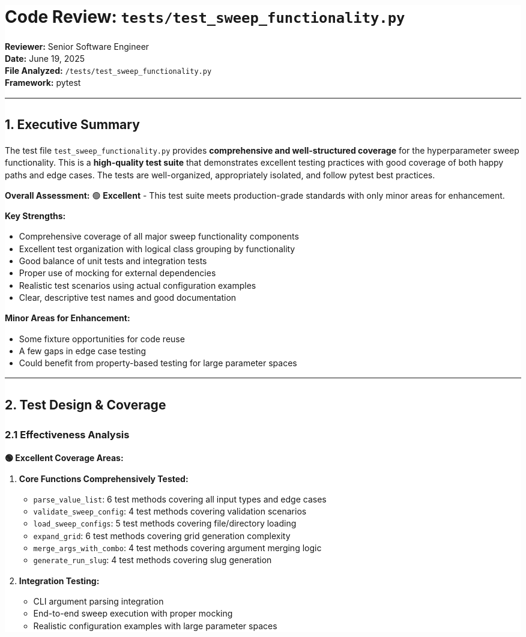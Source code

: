 # Code Review: `tests/test_sweep_functionality.py`

**Reviewer:** Senior Software Engineer  
**Date:** June 19, 2025  
**File Analyzed:** `/tests/test_sweep_functionality.py`  
**Framework:** pytest  

---

## 1. Executive Summary

The test file `test_sweep_functionality.py` provides **comprehensive and well-structured coverage** for the hyperparameter sweep functionality. This is a **high-quality test suite** that demonstrates excellent testing practices with good coverage of both happy paths and edge cases. The tests are well-organized, appropriately isolated, and follow pytest best practices.

**Overall Assessment:** 🟢 **Excellent** - This test suite meets production-grade standards with only minor areas for enhancement.

**Key Strengths:**
- Comprehensive coverage of all major sweep functionality components
- Excellent test organization with logical class grouping by functionality
- Good balance of unit tests and integration tests
- Proper use of mocking for external dependencies
- Realistic test scenarios using actual configuration examples
- Clear, descriptive test names and good documentation

**Minor Areas for Enhancement:**
- Some fixture opportunities for code reuse
- A few gaps in edge case testing
- Could benefit from property-based testing for large parameter spaces

---

## 2. Test Design & Coverage

### 2.1 Effectiveness Analysis

**🟢 Excellent Coverage Areas:**

1. **Core Functions Comprehensively Tested:**
   - `parse_value_list`: 6 test methods covering all input types and edge cases
   - `validate_sweep_config`: 4 test methods covering validation scenarios
   - `load_sweep_configs`: 5 test methods covering file/directory loading
   - `expand_grid`: 6 test methods covering grid generation complexity
   - `merge_args_with_combo`: 4 test methods covering argument merging logic
   - `generate_run_slug`: 4 test methods covering slug generation

2. **Integration Testing:**
   - CLI argument parsing integration
   - End-to-end sweep execution with proper mocking
   - Realistic configuration examples with large parameter spaces

